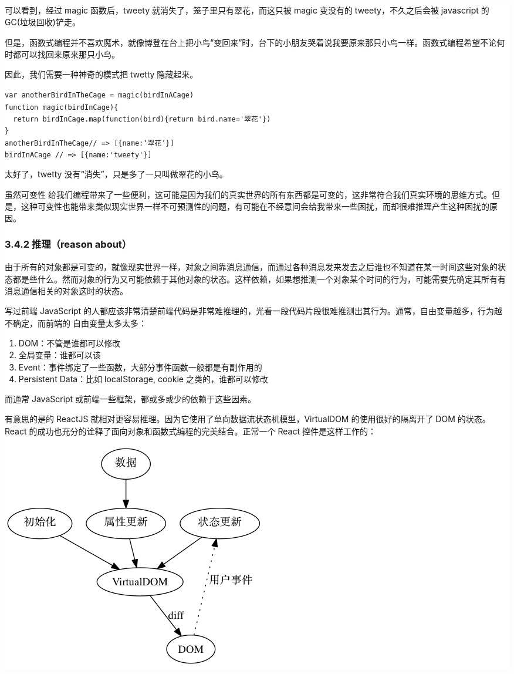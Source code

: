 可以看到，经过 magic 函数后，tweety 就消失了，笼子里只有翠花，而这只被 magic 变没有的 tweety，不久之后会被 javascript 的 GC(垃圾回收)铲走。

但是，函数式编程并不喜欢魔术，就像博登在台上把小鸟“变回来”时，台下的小朋友哭着说我要原来那只小鸟一样。函数式编程希望不论何时都可以找回来原来那只小鸟。

因此，我们需要一种神奇的模式把 twetty 隐藏起来。

```
var anotherBirdInTheCage = magic(birdInACage)
function magic(birdInCage){
  return birdInCage.map(function(bird){return bird.name='翠花'})
}
anotherBirdInTheCage// => [{name:‘翠花’}]
birdInACage // => [{name:'tweety'}]
```

太好了，twetty 没有“消失”，只是多了一只叫做翠花的小鸟。

虽然可变性 给我们编程带来了一些便利，这可能是因为我们的真实世界的所有东西都是可变的，这非常符合我们真实环境的思维方式。但是，这种可变性也能带来类似现实世界一样不可预测性的问题，有可能在不经意间会给我带来一些困扰，而却很难推理产生这种困扰的原因。

### 3.4.2 推理（reason about）

由于所有的对象都是可变的，就像现实世界一样，对象之间靠消息通信，而通过各种消息发来发去之后谁也不知道在某一时间这些对象的状态都是些什么。然而对象的行为又可能依赖于其他对象的状态。这样依赖，如果想推测一个对象某个时间的行为，可能需要先确定其所有有消息通信相关的对象这时的状态。

写过前端 JavaScript 的人都应该非常清楚前端代码是非常难推理的，光看一段代码片段很难推测出其行为。通常，自由变量越多，行为越不确定，而前端的 自由变量太多太多：

1. DOM：不管是谁都可以修改
2. 全局变量：谁都可以该
3. Event：事件绑定了一些函数，大部分事件函数一般都是有副作用的
4. Persistent Data：比如 localStorage, cookie 之类的，谁都可以修改

而通常 JavaScript 或前端一些框架，都或多或少的依赖于这些因素。

有意思的是的 ReactJS 就相对更容易推理。因为它使用了单向数据流状态机模型，VirtualDOM 的使用很好的隔离开了 DOM 的状态。React 的成功也充分的诠释了面向对象和函数式编程的完美结合。正常一个 React 控件是这样工作的：

![](images/react-flow.png)
